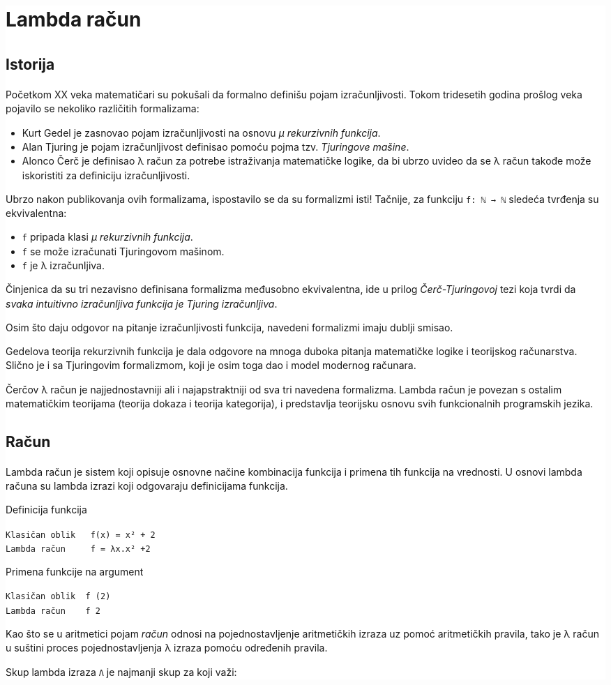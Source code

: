 # Lambda račun

## Istorija

Početkom XX veka matematičari su pokušali da formalno definišu pojam izračunljivosti. Tokom  tridesetih godina prošlog veka pojavilo se nekoliko različitih formalizama:

+ Kurt Gedel je zasnovao pojam izračunljivosti na osnovu *μ rekurzivnih funkcija*.
+ Alan Tjuring je pojam izračunljivost definisao pomoću pojma tzv. *Tjuringove mašine*.
+ Alonco Čerč je definisao λ račun za potrebe istraživanja matematičke logike, da bi ubrzo uvideo da se λ račun takođe može iskoristiti za definiciju izračunljivosti.

Ubrzo nakon publikovanja ovih formalizama, ispostavilo se da su formalizmi isti! Tačnije, za funkciju `f: ℕ → ℕ` sledeća tvrđenja su ekvivalentna:

+ `f` pripada klasi *μ rekurzivnih funkcija*.
+ `f` se može izračunati Tjuringovom mašinom.
+ `f` je λ izračunljiva.

Činjenica da su tri nezavisno definisana formalizma međusobno ekvivalentna, ide u prilog *Čerč-Tjuringovoj* tezi koja tvrdi da *svaka intuitivno izračunljiva funkcija je Tjuring izračunljiva*.

Osim što daju odgovor na pitanje izračunljivosti funkcija, navedeni formalizmi imaju dublji smisao.

Gedelova teorija rekurzivnih funkcija je dala odgovore na mnoga duboka pitanja matematičke logike i teorijskog računarstva. Slično je i sa Tjuringovim formalizmom, koji je osim toga dao i model modernog računara.

Čerčov λ račun je najjednostavniji ali i najapstraktniji od sva tri navedena formalizma. Lambda račun je povezan s ostalim matematičkim teorijama (teorija dokaza i teorija kategorija), i predstavlja teorijsku osnovu svih funkcionalnih programskih jezika.

## Račun

Lambda račun je sistem koji opisuje osnovne načine kombinacija funkcija i primena tih funkcija na vrednosti. U osnovi lambda računa su lambda izrazi koji odgovaraju definicijama funkcija.

Definicija funkcija

```
Klasičan oblik   f(x) = x² + 2
Lambda račun     f = λx.x² +2
```

Primena funkcije na argument

```
Klasičan oblik  f (2)
Lambda račun    f 2
```

Kao što se u aritmetici pojam *račun* odnosi na pojednostavljenje aritmetičkih izraza uz pomoć aritmetičkih pravila, tako je λ račun u suštini proces pojednostavljenja λ izraza pomoću određenih pravila.

Skup lambda izraza `Λ` je najmanji skup za koji važi:
